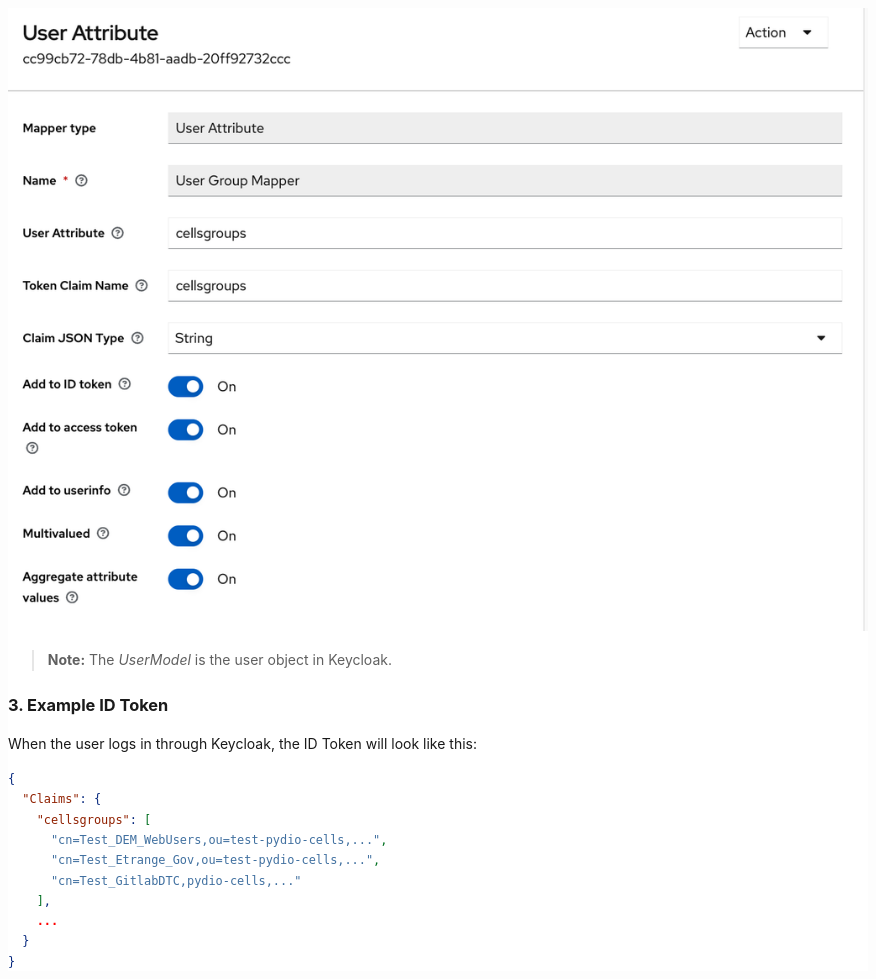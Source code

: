 ![](../images/connectors/keycloak/keycloak-mapping-usermodel-attribute-to-claim.png)

> **Note:** The *UserModel* is the user object in Keycloak.


### 3. Example ID Token

When the user logs in through Keycloak, the ID Token will look like this:

```json
{
  "Claims": {
    "cellsgroups": [
      "cn=Test_DEM_WebUsers,ou=test-pydio-cells,...",
      "cn=Test_Etrange_Gov,ou=test-pydio-cells,...",
      "cn=Test_GitlabDTC,pydio-cells,..."
    ],
    ...
  }
}
```
